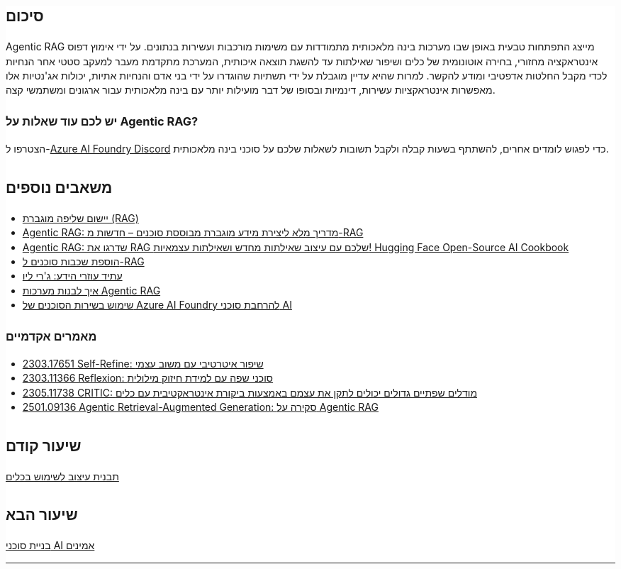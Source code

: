 ## סיכום

Agentic RAG מייצג התפתחות טבעית באופן שבו מערכות בינה מלאכותית מתמודדות עם משימות מורכבות ועשירות בנתונים. על ידי אימוץ דפוס אינטראקציה מחזורי, בחירה אוטונומית של כלים ושיפור שאילתות עד להשגת תוצאה איכותית, המערכת מתקדמת מעבר למעקב סטטי אחר הנחיות לכדי מקבל החלטות אדפטיבי ומודע להקשר. למרות שהיא עדיין מוגבלת על ידי תשתיות שהוגדרו על ידי בני אדם והנחיות אתיות, יכולות אג'נטיות אלו מאפשרות אינטראקציות עשירות, דינמיות ובסופו של דבר מועילות יותר עם בינה מלאכותית עבור ארגונים ומשתמשי קצה.

### יש לכם עוד שאלות על Agentic RAG?

הצטרפו ל-[Azure AI Foundry Discord](https://aka.ms/ai-agents/discord) כדי לפגוש לומדים אחרים, להשתתף בשעות קבלה ולקבל תשובות לשאלות שלכם על סוכני בינה מלאכותית.

## משאבים נוספים

- <a href="https://learn.microsoft.com/training/modules/use-own-data-azure-openai" target="_blank">יישום שליפה מוגברת (RAG)
- <a href="https://ragaboutit.com/agentic-rag-a-complete-guide-to-agent-based-retrieval-augmented-generation/" target="_blank">Agentic RAG: מדריך מלא ליצירת מידע מוגברת מבוססת סוכנים – חדשות מ-RAG</a>
- <a href="https://huggingface.co/learn/cookbook/agent_rag" target="_blank">Agentic RAG: שדרגו את RAG שלכם עם עיצוב שאילתות מחדש ושאילתות עצמאיות! Hugging Face Open-Source AI Cookbook</a>
- <a href="https://youtu.be/aQ4yQXeB1Ss?si=2HUqBzHoeB5tR04U" target="_blank">הוספת שכבות סוכנים ל-RAG</a>
- <a href="https://www.youtube.com/watch?v=zeAyuLc_f3Q&t=244s" target="_blank">עתיד עוזרי הידע: ג'רי ליו</a>
- <a href="https://www.youtube.com/watch?v=AOSjiXP1jmQ" target="_blank">איך לבנות מערכות Agentic RAG</a>
- <a href="https://ignite.microsoft.com/sessions/BRK102?source=sessions" target="_blank">שימוש בשירות הסוכנים של Azure AI Foundry להרחבת סוכני AI</a>

### מאמרים אקדמיים

- <a href="https://arxiv.org/abs/2303.17651" target="_blank">2303.17651 Self-Refine: שיפור איטרטיבי עם משוב עצמי</a>
- <a href="https://arxiv.org/abs/2303.11366" target="_blank">2303.11366 Reflexion: סוכני שפה עם למידת חיזוק מילולית</a>
- <a href="https://arxiv.org/abs/2305.11738" target="_blank">2305.11738 CRITIC: מודלים שפתיים גדולים יכולים לתקן את עצמם באמצעות ביקורת אינטראקטיבית עם כלים</a>
- <a href="https://arxiv.org/abs/2501.09136" target="_blank">2501.09136 Agentic Retrieval-Augmented Generation: סקירה על Agentic RAG</a>

## שיעור קודם

[תבנית עיצוב לשימוש בכלים](../04-tool-use/README.md)

## שיעור הבא

[בניית סוכני AI אמינים](../06-building-trustworthy-agents/README.md)

---
